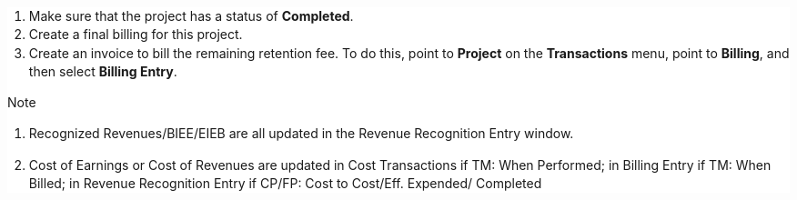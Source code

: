 1. Make sure that the project has a status of **Completed**.
2. Create a final billing for this project.
3. Create an invoice to bill the remaining retention fee. To do this, point to **Project** on the **Transactions** menu, point to **Billing**, and then select **Billing Entry**.

> [!NOTE]
>
> 1. Recognized Revenues/BIEE/EIEB are all updated in the Revenue Recognition Entry window.
>
> 2. Cost of Earnings or Cost of Revenues are updated in Cost Transactions if TM: When Performed; in Billing Entry if TM: When Billed; in Revenue Recognition Entry if CP/FP: Cost to Cost/Eff. Expended/ Completed
